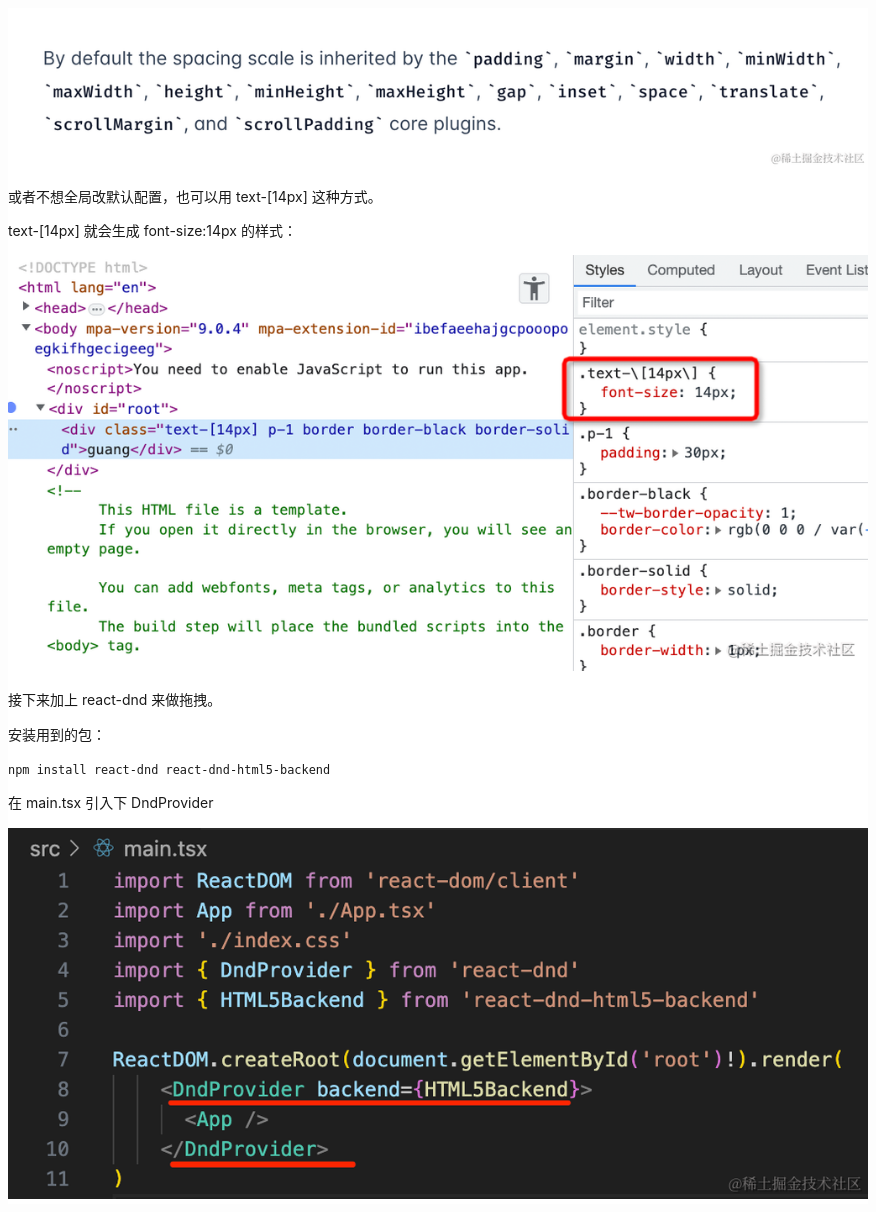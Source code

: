 ![](./images/e9529ecc321aa54159f2f0a240be32e7.png )

或者不想全局改默认配置，也可以用 text-[14px] 这种方式。

text-[14px] 就会生成 font-size:14px 的样式：

![](./images/7705cdf151a94e6b46c90ab6f67119f1.png )

接下来加上 react-dnd 来做拖拽。

安装用到的包：

```
npm install react-dnd react-dnd-html5-backend
```
在 main.tsx 引入下 DndProvider

![](./images/5ac4c6d884a6ec8a2785418287bee7a0.png )